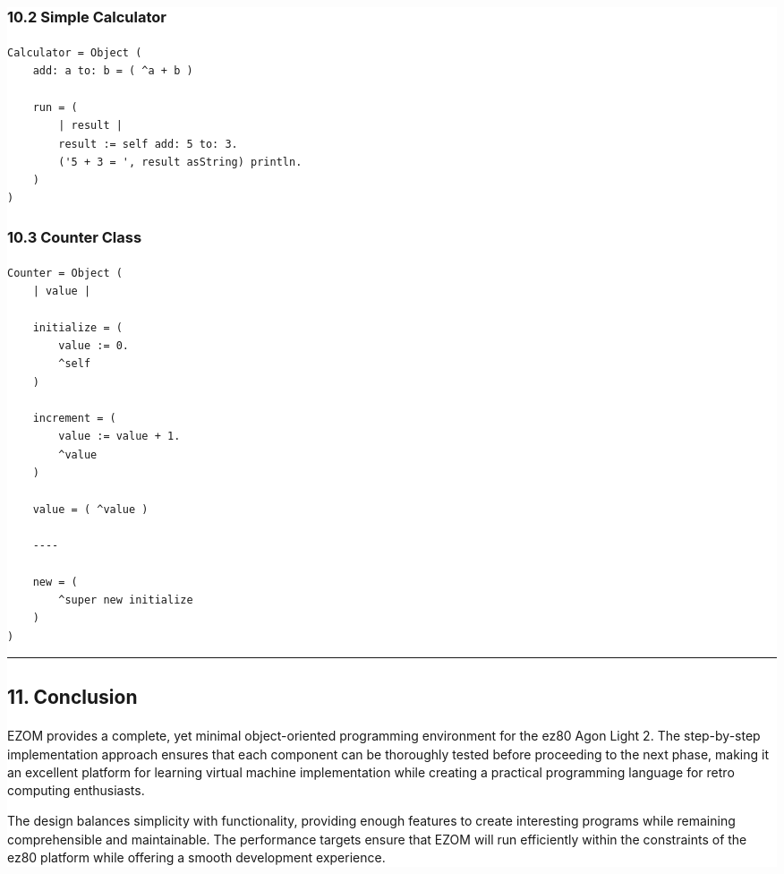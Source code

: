 ### 10.2 Simple Calculator
```
Calculator = Object (
    add: a to: b = ( ^a + b )
    
    run = (
        | result |
        result := self add: 5 to: 3.
        ('5 + 3 = ', result asString) println.
    )
)
```

### 10.3 Counter Class
```
Counter = Object (
    | value |
    
    initialize = (
        value := 0.
        ^self
    )
    
    increment = (
        value := value + 1.
        ^value
    )
    
    value = ( ^value )
    
    ----
    
    new = (
        ^super new initialize
    )
)
```

---

## 11. Conclusion

EZOM provides a complete, yet minimal object-oriented programming environment for the ez80 Agon Light 2. The step-by-step implementation approach ensures that each component can be thoroughly tested before proceeding to the next phase, making it an excellent platform for learning virtual machine implementation while creating a practical programming language for retro computing enthusiasts.

The design balances simplicity with functionality, providing enough features to create interesting programs while remaining comprehensible and maintainable. The performance targets ensure that EZOM will run efficiently within the constraints of the ez80 platform while offering a smooth development experience.

